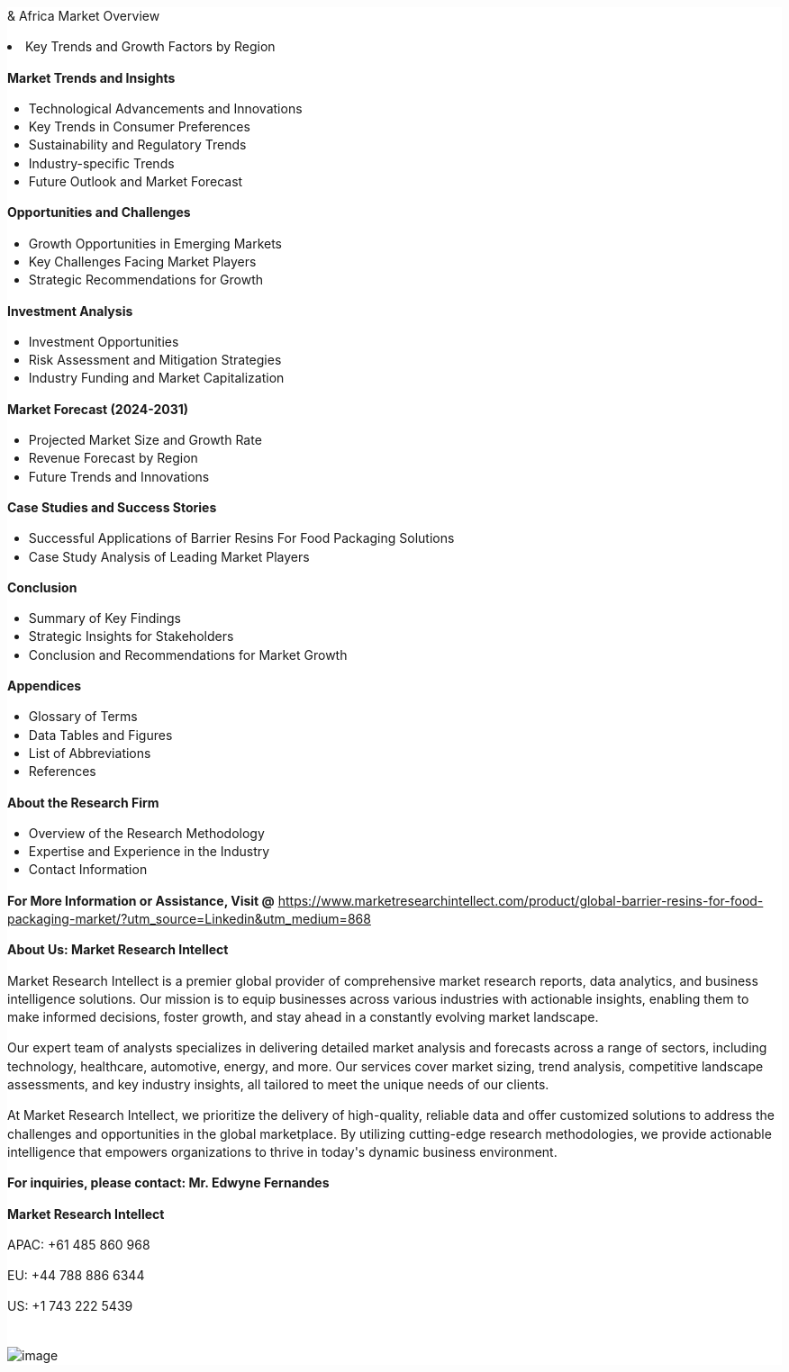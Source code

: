 &amp; Africa Market Overview</li><li>Key Trends and Growth Factors by Region</li></ul><p><strong>Market Trends and Insights</strong></p><ul><li>Technological Advancements and Innovations</li><li>Key Trends in Consumer Preferences</li><li>Sustainability and Regulatory Trends</li><li>Industry-specific Trends</li><li>Future Outlook and Market Forecast</li></ul><p><strong>Opportunities and Challenges</strong></p><ul><li>Growth Opportunities in Emerging Markets</li><li>Key Challenges Facing Market Players</li><li>Strategic Recommendations for Growth</li></ul><p><strong>Investment Analysis</strong></p><ul><li>Investment Opportunities</li><li>Risk Assessment and Mitigation Strategies</li><li>Industry Funding and Market Capitalization</li></ul><p><strong>Market Forecast (2024-2031)</strong></p><ul><li>Projected Market Size and Growth Rate</li><li>Revenue Forecast by Region</li><li>Future Trends and Innovations</li></ul><p><strong>Case Studies and Success Stories</strong></p><ul><li>Successful Applications of Barrier Resins For Food Packaging Solutions</li><li>Case Study Analysis of Leading Market Players</li></ul><p><strong>Conclusion</strong></p><ul><li>Summary of Key Findings</li><li>Strategic Insights for Stakeholders</li><li>Conclusion and Recommendations for Market Growth</li></ul><p><strong>Appendices</strong></p><ul><li>Glossary of Terms</li><li>Data Tables and Figures</li><li>List of Abbreviations</li><li>References</li></ul><p><strong>About the Research Firm</strong></p><ul><li>Overview of the Research Methodology</li><li>Expertise and Experience in the Industry</li><li>Contact Information</li></ul></div><div class="article-main__content" data-test-id="publishing-text-block"><p><span class="font-[700]"><strong>For More Information or Assistance, Visit @</strong>&nbsp;<a href="https://www.marketresearchintellect.com/product/global-barrier-resins-for-food-packaging-market/?utm_source=Linkedin&utm_medium=868">https://www.marketresearchintellect.com/product/global-barrier-resins-for-food-packaging-market/?utm_source=Linkedin&utm_medium=868</a></span></p><p><strong>About Us: Market Research Intellect</strong></p><p>Market Research Intellect is a premier global provider of comprehensive market research reports, data analytics, and business intelligence solutions. Our mission is to equip businesses across various industries with actionable insights, enabling them to make informed decisions, foster growth, and stay ahead in a constantly evolving market landscape.</p><p>Our expert team of analysts specializes in delivering detailed market analysis and forecasts across a range of sectors, including technology, healthcare, automotive, energy, and more. Our services cover market sizing, trend analysis, competitive landscape assessments, and key industry insights, all tailored to meet the unique needs of our clients.</p><p>At Market Research Intellect, we prioritize the delivery of high-quality, reliable data and offer customized solutions to address the challenges and opportunities in the global marketplace. By utilizing cutting-edge research methodologies, we provide actionable intelligence that empowers organizations to thrive in today's dynamic business environment.</p><p><strong>For inquiries, please contact: Mr. Edwyne Fernandes</strong></p><p><strong>Market Research Intellect</strong></p><p>APAC: +61 485 860 968</p><p>EU: +44 788 886 6344</p><p>US: +1 743 222 5439</p></div><div class="article-main__content" data-test-id="publishing-text-block">&nbsp;</div>
![image](https://github.com/user-attachments/assets/e03eb480-c245-46f9-888e-41c14708070d)
